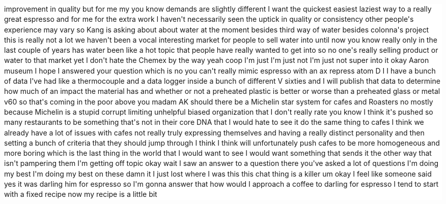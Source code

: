 improvement in quality but for me my you
know demands are slightly different I
want the quickest easiest laziest way to
a really great espresso and for me for
the extra work I haven't necessarily
seen the uptick in quality or
consistency other people's experience
may vary so Kang is asking about about
water at the moment besides third way of
water
besides colonna's project this is really
not a lot we haven't been a vocal
interesting market for people to sell
water into until now you know really
only in the last couple of years has
water been like a hot topic that people
have really wanted to get into so no
one's really selling product or water to
that market yet
I don't hate the Chemex by the way yeah
coop I'm just I'm just not I'm just not
super into it okay Aaron museum I hope I
answered your question which is no you
can't really mimic espresso with an ax
repress atom D I I have a bunch of data
I've had like a thermocouple and a data
logger inside a bunch of different V
sixties and I will publish that data to
determine how much of an impact the
material has and whether or not a
preheated plastic is better or worse
than a preheated glass or metal v60 so
that's coming in the poor above
you madam AK should there be a Michelin
star system for cafes and Roasters no
mostly because Michelin is a stupid
corrupt limiting unhelpful biased
organization that I don't really rate
you know I think it's pushed so many
restaurants to be something that's not
in their core DNA that I would hate to
see it do the same thing to cafes I
think we already have a lot of issues
with cafes not really truly expressing
themselves and having a really distinct
personality and then setting a bunch of
criteria that they should jump through I
think I think will unfortunately push
cafes to be more homogeneous and more
boring which is the last thing in the
world that I would want to see I would
want something that sends it the other
way that isn't pampering them I'm
getting off topic okay wait I saw an
answer to a question there you've asked
a lot of questions I'm doing my best
I'm doing my best on these damn it I
just lost where I was this this chat
thing is a killer um okay I feel like
someone said yes it was darling him for
espresso so I'm gonna answer that how
would I approach a coffee to darling for
espresso I tend to start with a fixed
recipe now my recipe is a little bit